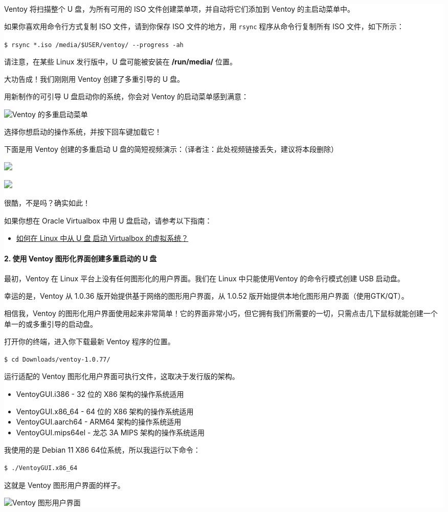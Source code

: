 Ventoy 将扫描整个 U 盘，为所有可用的 ISO 文件创建菜单项，并自动将它们添加到 Ventoy 的主启动菜单中。

如果你喜欢用命令行方式复制 ISO 文件，请到你保存 ISO 文件的地方，用 `rsync` 程序从命令行复制所有 ISO 文件，如下所示：

```
$ rsync *.iso /media/$USER/ventoy/ --progress -ah
```

请注意，在某些 Linux 发行版中，U 盘可能被安装在 **/run/media/** 位置。

大功告成！我们刚刚用 Ventoy 创建了多重引导的 U 盘。

用新制作的可引导 U 盘启动你的系统，你会对 Ventoy 的启动菜单感到满意：

![Ventoy 的多重启动菜单][5]

选择你想启动的操作系统，并按下回车键加载它！

下面是用 Ventoy 创建的多重启动 U 盘的简短视频演示：（译者注：此处视频链接丢失，建议将本段删除）

![][6]

![][7]

很酷，不是吗？确实如此！

如果你想在 Oracle Virtualbox 中用 U 盘启动，请参考以下指南：

* [如何在 Linux 中从 U 盘 启动 Virtualbox 的虚拟系统？][8]

#### 2. 使用 Ventoy 图形化界面创建多重启动的 U 盘

最初，Ventoy 在 Linux 平台上没有任何图形化的用户界面。我们在 Linux 中只能使用Ventoy 的命令行模式创建 USB 启动盘。

幸运的是，Ventoy 从 1.0.36 版开始提供基于网络的图形用户界面，从 1.0.52 版开始提供本地化图形用户界面（使用GTK/QT）。

相信我，Ventoy 的图形化用户界面使用起来非常简单！它的界面非常小巧，但它拥有我们所需要的一切，只需点击几下鼠标就能创建一个单一的或多重引导的启动盘。

打开你的终端，进入你下载最新 Ventoy 程序的位置。

```
$ cd Downloads/ventoy-1.0.77/
```

运行适配的 Ventoy 图形化用户界面可执行文件，这取决于发行版的架构。

- VentoyGUI.i386 - 32 位的 X86 架构的操作系统适用
* VentoyGUI.x86_64 - 64 位的 X86 架构的操作系统适用
* VentoyGUI.aarch64 - ARM64 架构的操作系统适用
* VentoyGUI.mips64el - 龙芯 3A MIPS 架构的操作系统适用

我使用的是 Debian 11 X86 64位系统，所以我运行以下命令：

```
$ ./VentoyGUI.x86_64
```

这就是 Ventoy 图形用户界面的样子。

![Ventoy 图形用户界面][9]


[#]: subject: "How To Create Multiboot USB Drives With Ventoy In Linux"
[#]: via: "https://ostechnix.com/how-to-create-multiboot-usb-drives-with-ventoy-in-linux/"
[#]: author: "sk https://ostechnix.com/author/sk/"
[#]: collector: "lkxed"
[#]: translator: "hanszhao80"
[#]: reviewer: " "
[#]: publisher: " "
[#]: url: " "
[a]: https://ostechnix.com/author/sk/
[b]: https://github.com/lkxed
[1]: https://ostechnix.com/how-to-find-hard-disk-drive-details-in-linux/
[2]: https://github.com/ventoy/Ventoy/releases
[3]: https://ostechnix.com/wp-content/uploads/2022/07/Create-Multiboot-USB-Drives-With-Ventoy-In-Linux.png
[4]: https://ostechnix.com/wp-content/uploads/2020/05/Copy-ISO-files-to-USB-bootable-drive.png
[5]: https://ostechnix.com/wp-content/uploads/2020/05/Ventoy-multiboot-menu.png
[6]: https://i.ytimg.com/vi/VFr1mAikeJU/maxresdefault.jpg
[7]: https://ostechnix.com/wp-content/plugins/penci-shortcodes/pagespeed/assets/play-btn.png
[8]: https://ostechnix.com/how-to-boot-from-usb-drive-in-virtualbox-in-linux/
[9]: https://ostechnix.com/wp-content/uploads/2022/07/Ventoy-GUI.png
[10]: https://ostechnix.com/wp-content/uploads/2022/07/Create-Multiboot-USB-Drives-Using-Ventoy-GUI.png
[11]: https://ostechnix.com/wp-content/uploads/2022/07/Ventoy-Options.png
[12]: https://ostechnix.com/wp-content/uploads/2022/07/Update-Ventoy.png
[13]: https://ostechnix.com/create-bootable-usb-drive-with-ventoy-webui-in-linux/
[14]: https://ostechnix.com/wp-content/uploads/2020/05/Enable-Memdisk-mode-in-Ventoy.png
[15]: https://ostechnix.com/wp-content/uploads/2020/05/Load-ISO-to-memory-in-Ventoy.png
[16]: https://ostechnix.com/create-persistent-bootable-usb-using-ventoy-in-linux/
[17]: https://github.com/ventoy/Ventoy/issues/22
[18]: https://github.com/ventoy/Ventoy/issues/83
[19]: https://github.com/ventoy/Ventoy/issues/31
[20]: https://www.ventoy.net/en/index.html
[21]: https://github.com/ventoy/Ventoy